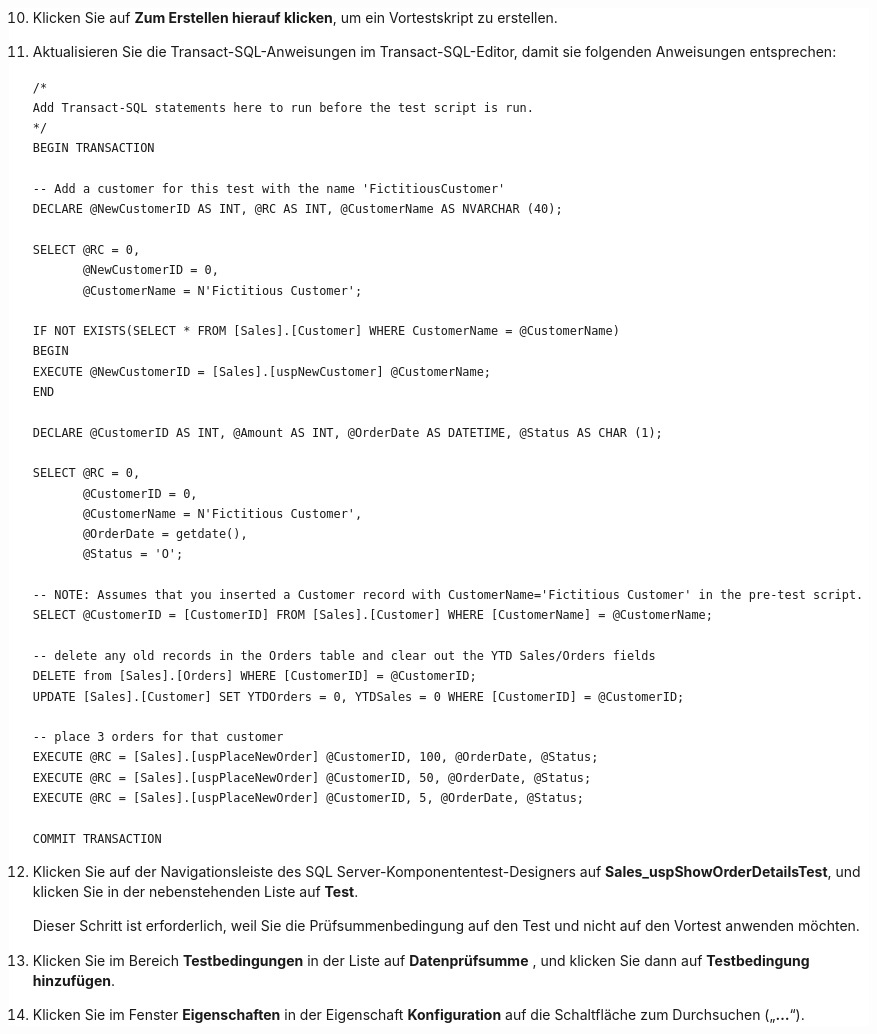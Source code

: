 10. Klicken Sie auf **Zum Erstellen hierauf klicken**, um ein Vortestskript zu erstellen.  
  
11. Aktualisieren Sie die Transact\-SQL-Anweisungen im Transact\-SQL-Editor, damit sie folgenden Anweisungen entsprechen:  
  
    ```  
    /*  
    Add Transact-SQL statements here to run before the test script is run.  
    */  
    BEGIN TRANSACTION  
  
    -- Add a customer for this test with the name 'FictitiousCustomer'  
    DECLARE @NewCustomerID AS INT, @RC AS INT, @CustomerName AS NVARCHAR (40);  
  
    SELECT @RC = 0,  
           @NewCustomerID = 0,  
           @CustomerName = N'Fictitious Customer';  
  
    IF NOT EXISTS(SELECT * FROM [Sales].[Customer] WHERE CustomerName = @CustomerName)  
    BEGIN  
    EXECUTE @NewCustomerID = [Sales].[uspNewCustomer] @CustomerName;  
    END  
  
    DECLARE @CustomerID AS INT, @Amount AS INT, @OrderDate AS DATETIME, @Status AS CHAR (1);  
  
    SELECT @RC = 0,  
           @CustomerID = 0,  
           @CustomerName = N'Fictitious Customer',  
           @OrderDate = getdate(),  
           @Status = 'O';  
  
    -- NOTE: Assumes that you inserted a Customer record with CustomerName='Fictitious Customer' in the pre-test script.  
    SELECT @CustomerID = [CustomerID] FROM [Sales].[Customer] WHERE [CustomerName] = @CustomerName;  
  
    -- delete any old records in the Orders table and clear out the YTD Sales/Orders fields  
    DELETE from [Sales].[Orders] WHERE [CustomerID] = @CustomerID;  
    UPDATE [Sales].[Customer] SET YTDOrders = 0, YTDSales = 0 WHERE [CustomerID] = @CustomerID;  
  
    -- place 3 orders for that customer  
    EXECUTE @RC = [Sales].[uspPlaceNewOrder] @CustomerID, 100, @OrderDate, @Status;  
    EXECUTE @RC = [Sales].[uspPlaceNewOrder] @CustomerID, 50, @OrderDate, @Status;  
    EXECUTE @RC = [Sales].[uspPlaceNewOrder] @CustomerID, 5, @OrderDate, @Status;  
  
    COMMIT TRANSACTION  
    ```  
  
12. Klicken Sie auf der Navigationsleiste des SQL Server-Komponententest-Designers auf **Sales_uspShowOrderDetailsTest**, und klicken Sie in der nebenstehenden Liste auf **Test**.  
  
    Dieser Schritt ist erforderlich, weil Sie die Prüfsummenbedingung auf den Test und nicht auf den Vortest anwenden möchten.  
  
13. Klicken Sie im Bereich **Testbedingungen** in der Liste auf **Datenprüfsumme** , und klicken Sie dann auf **Testbedingung hinzufügen**.  
  
14. Klicken Sie im Fenster **Eigenschaften** in der Eigenschaft **Konfiguration** auf die Schaltfläche zum Durchsuchen („**…**“).  
  
